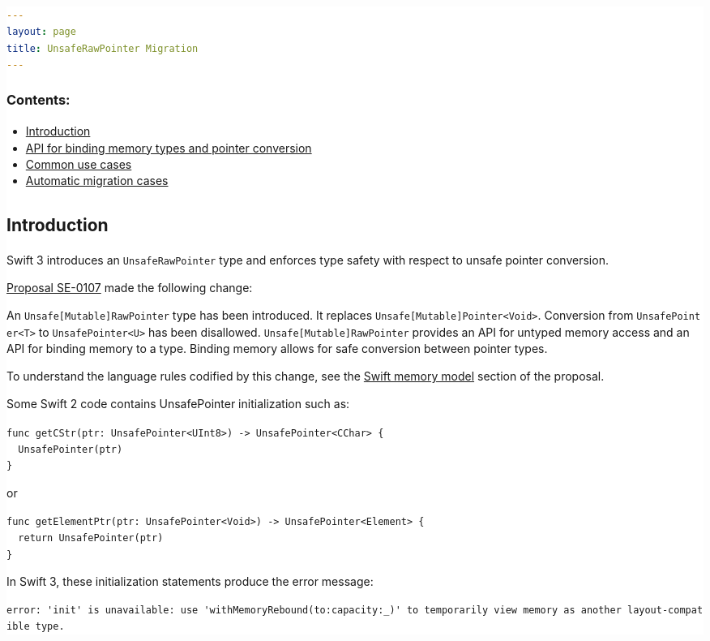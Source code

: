 ```yaml
---
layout: page
title: UnsafeRawPointer Migration
---
```


### Contents:

- [Introduction](#introduction)
- [API for binding memory types and pointer conversion](#api-for-binding-memory-types-and-pointer-conversion)
- [Common use cases](#common-use-cases)
- [Automatic migration cases](#automatic-migration-cases)

## Introduction

Swift 3 introduces an `UnsafeRawPointer` type and enforces type safety with respect to unsafe pointer conversion.

[Proposal SE-0107](https://github.com/swiftlang/swift-evolution/blob/main/proposals/0107-unsaferawpointer.md) made the following change:

  An `Unsafe[Mutable]RawPointer` type has been introduced. It
  replaces `Unsafe[Mutable]Pointer<Void>`. Conversion from
  `UnsafePointer<T>` to `UnsafePointer<U>` has been
  disallowed. `Unsafe[Mutable]RawPointer` provides an API for untyped
  memory access and an API for binding memory to a type. Binding
  memory allows for safe conversion between pointer types.

To understand the language rules codified by this change, see the [Swift memory model](https://github.com/swiftlang/swift-evolution/blob/main/proposals/0107-unsaferawpointer.md#memory-model-explanation) section of the proposal.

Some Swift 2 code contains UnsafePointer initialization such as:

~~~
func getCStr(ptr: UnsafePointer<UInt8>) -> UnsafePointer<CChar> {
  UnsafePointer(ptr)
}
~~~

or

~~~
func getElementPtr(ptr: UnsafePointer<Void>) -> UnsafePointer<Element> {
  return UnsafePointer(ptr)
}
~~~

In Swift 3, these initialization statements produce the error message:

~~~
error: 'init' is unavailable: use 'withMemoryRebound(to:capacity:_)' to temporarily view memory as another layout-compatible type.
~~~
